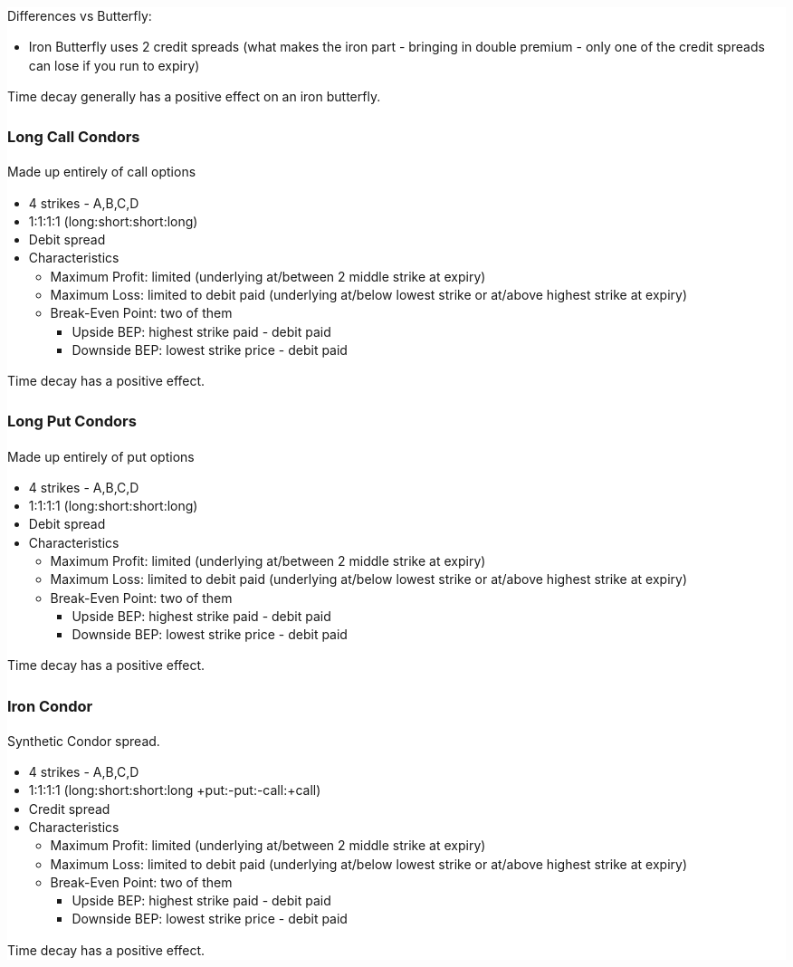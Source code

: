 Differences vs Butterfly:
  * Iron Butterfly uses 2 credit spreads (what makes the iron part - bringing in double premium - only one of the credit spreads can lose if you run to expiry)

Time decay generally has a positive effect on an iron butterfly.

### Long Call Condors

Made up entirely of call options

  * 4 strikes - A,B,C,D
  * 1:1:1:1 (long:short:short:long)
  * Debit spread
  * Characteristics
    * Maximum Profit: limited (underlying at/between 2 middle strike at expiry)
    * Maximum Loss: limited to debit paid (underlying at/below lowest strike or at/above highest strike at expiry)
    * Break-Even Point: two of them
      * Upside BEP: highest strike paid - debit paid
      * Downside BEP: lowest strike price - debit paid

Time decay has a positive effect.

### Long Put Condors

Made up entirely of put options

  * 4 strikes - A,B,C,D
  * 1:1:1:1 (long:short:short:long)
  * Debit spread
  * Characteristics
    * Maximum Profit: limited (underlying at/between 2 middle strike at expiry)
    * Maximum Loss: limited to debit paid (underlying at/below lowest strike or at/above highest strike at expiry)
    * Break-Even Point: two of them
      * Upside BEP: highest strike paid - debit paid
      * Downside BEP: lowest strike price - debit paid

Time decay has a positive effect.

### Iron Condor

Synthetic Condor spread.

  * 4 strikes - A,B,C,D
  * 1:1:1:1 (long:short:short:long +put:-put:-call:+call)
  * Credit spread
  * Characteristics
    * Maximum Profit: limited (underlying at/between 2 middle strike at expiry)
    * Maximum Loss: limited to debit paid (underlying at/below lowest strike or at/above highest strike at expiry)
    * Break-Even Point: two of them
      * Upside BEP: highest strike paid - debit paid
      * Downside BEP: lowest strike price - debit paid

Time decay has a positive effect.

